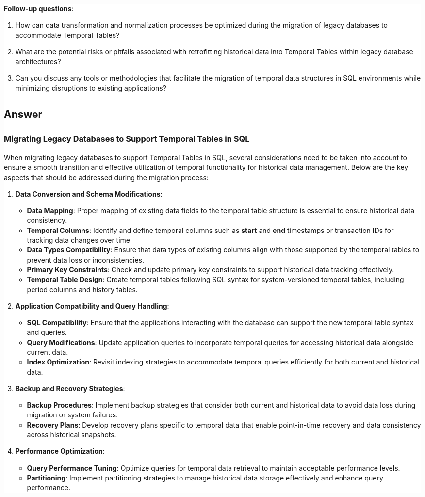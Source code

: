 **Follow-up questions**:

1. How can data transformation and normalization processes be optimized during the migration of legacy databases to accommodate Temporal Tables?

2. What are the potential risks or pitfalls associated with retrofitting historical data into Temporal Tables within legacy database architectures?

3. Can you discuss any tools or methodologies that facilitate the migration of temporal data structures in SQL environments while minimizing disruptions to existing applications?





## Answer

### Migrating Legacy Databases to Support Temporal Tables in SQL

When migrating legacy databases to support Temporal Tables in SQL, several considerations need to be taken into account to ensure a smooth transition and effective utilization of temporal functionality for historical data management. Below are the key aspects that should be addressed during the migration process:

1. **Data Conversion and Schema Modifications**:
   - **Data Mapping**: Proper mapping of existing data fields to the temporal table structure is essential to ensure historical data consistency.
   - **Temporal Columns**: Identify and define temporal columns such as **start** and **end** timestamps or transaction IDs for tracking data changes over time.
   - **Data Types Compatibility**: Ensure that data types of existing columns align with those supported by the temporal tables to prevent data loss or inconsistencies.
   - **Primary Key Constraints**: Check and update primary key constraints to support historical data tracking effectively.
   - **Temporal Table Design**: Create temporal tables following SQL syntax for system-versioned temporal tables, including period columns and history tables.

2. **Application Compatibility and Query Handling**:
   - **SQL Compatibility**: Ensure that the applications interacting with the database can support the new temporal table syntax and queries.
   - **Query Modifications**: Update application queries to incorporate temporal queries for accessing historical data alongside current data.
   - **Index Optimization**: Revisit indexing strategies to accommodate temporal queries efficiently for both current and historical data.

3. **Backup and Recovery Strategies**:
   - **Backup Procedures**: Implement backup strategies that consider both current and historical data to avoid data loss during migration or system failures.
   - **Recovery Plans**: Develop recovery plans specific to temporal data that enable point-in-time recovery and data consistency across historical snapshots.

4. **Performance Optimization**:
   - **Query Performance Tuning**: Optimize queries for temporal data retrieval to maintain acceptable performance levels.
   - **Partitioning**: Implement partitioning strategies to manage historical data storage effectively and enhance query performance.
